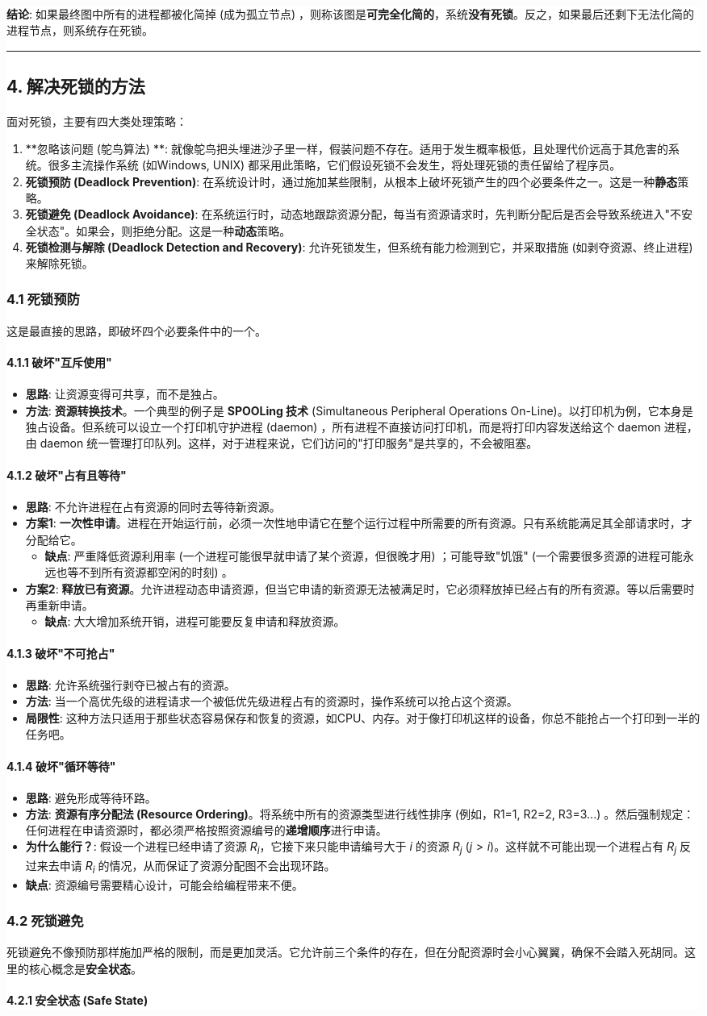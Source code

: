 **结论**: 如果最终图中所有的进程都被化简掉 (成为孤立节点) ，则称该图是**可完全化简的**，系统**没有死锁**。反之，如果最后还剩下无法化简的进程节点，则系统存在死锁。

---

## 4. 解决死锁的方法

面对死锁，主要有四大类处理策略：

1.  **忽略该问题 (鸵鸟算法) **: 就像鸵鸟把头埋进沙子里一样，假装问题不存在。适用于发生概率极低，且处理代价远高于其危害的系统。很多主流操作系统 (如Windows, UNIX) 都采用此策略，它们假设死锁不会发生，将处理死锁的责任留给了程序员。
2.  **死锁预防 (Deadlock Prevention)**: 在系统设计时，通过施加某些限制，从根本上破坏死锁产生的四个必要条件之一。这是一种**静态**策略。
3.  **死锁避免 (Deadlock Avoidance)**: 在系统运行时，动态地跟踪资源分配，每当有资源请求时，先判断分配后是否会导致系统进入"不安全状态"。如果会，则拒绝分配。这是一种**动态**策略。
4.  **死锁检测与解除 (Deadlock Detection and Recovery)**: 允许死锁发生，但系统有能力检测到它，并采取措施 (如剥夺资源、终止进程) 来解除死锁。

### 4.1 死锁预防

这是最直接的思路，即破坏四个必要条件中的一个。

#### 4.1.1 破坏"互斥使用"

* **思路**: 让资源变得可共享，而不是独占。
* **方法**: **资源转换技术**。一个典型的例子是 **SPOOLing 技术** (Simultaneous Peripheral Operations On-Line)。以打印机为例，它本身是独占设备。但系统可以设立一个打印机守护进程 (daemon) ，所有进程不直接访问打印机，而是将打印内容发送给这个 daemon 进程，由 daemon 统一管理打印队列。这样，对于进程来说，它们访问的"打印服务"是共享的，不会被阻塞。

#### 4.1.2 破坏"占有且等待"

* **思路**: 不允许进程在占有资源的同时去等待新资源。
* **方案1**: **一次性申请**。进程在开始运行前，必须一次性地申请它在整个运行过程中所需要的所有资源。只有系统能满足其全部请求时，才分配给它。
    * **缺点**: 严重降低资源利用率 (一个进程可能很早就申请了某个资源，但很晚才用) ；可能导致"饥饿" (一个需要很多资源的进程可能永远也等不到所有资源都空闲的时刻) 。
* **方案2**: **释放已有资源**。允许进程动态申请资源，但当它申请的新资源无法被满足时，它必须释放掉已经占有的所有资源。等以后需要时再重新申请。
    * **缺点**: 大大增加系统开销，进程可能要反复申请和释放资源。

#### 4.1.3 破坏"不可抢占"

* **思路**: 允许系统强行剥夺已被占有的资源。
* **方法**: 当一个高优先级的进程请求一个被低优先级进程占有的资源时，操作系统可以抢占这个资源。
* **局限性**: 这种方法只适用于那些状态容易保存和恢复的资源，如CPU、内存。对于像打印机这样的设备，你总不能抢占一个打印到一半的任务吧。

#### 4.1.4 破坏"循环等待"

* **思路**: 避免形成等待环路。
* **方法**: **资源有序分配法 (Resource Ordering)**。将系统中所有的资源类型进行线性排序 (例如，R1=1, R2=2, R3=3...) 。然后强制规定：任何进程在申请资源时，都必须严格按照资源编号的**递增顺序**进行申请。
* **为什么能行？**: 假设一个进程已经申请了资源 $R_i$，它接下来只能申请编号大于 $i$ 的资源 $R_j$ ($j > i$)。这样就不可能出现一个进程占有 $R_j$ 反过来去申请 $R_i$ 的情况，从而保证了资源分配图不会出现环路。
* **缺点**: 资源编号需要精心设计，可能会给编程带来不便。

### 4.2 死锁避免

死锁避免不像预防那样施加严格的限制，而是更加灵活。它允许前三个条件的存在，但在分配资源时会小心翼翼，确保不会踏入死胡同。这里的核心概念是**安全状态**。

#### 4.2.1 安全状态 (Safe State)
